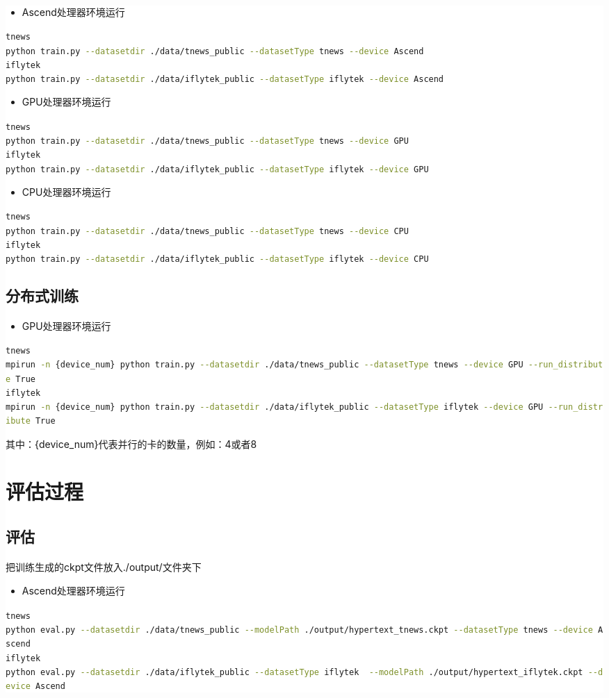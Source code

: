 - Ascend处理器环境运行

```bash
tnews
python train.py --datasetdir ./data/tnews_public --datasetType tnews --device Ascend
iflytek
python train.py --datasetdir ./data/iflytek_public --datasetType iflytek --device Ascend
```

- GPU处理器环境运行

```bash
tnews
python train.py --datasetdir ./data/tnews_public --datasetType tnews --device GPU
iflytek
python train.py --datasetdir ./data/iflytek_public --datasetType iflytek --device GPU
```

- CPU处理器环境运行

```bash
tnews
python train.py --datasetdir ./data/tnews_public --datasetType tnews --device CPU
iflytek
python train.py --datasetdir ./data/iflytek_public --datasetType iflytek --device CPU
```

## 分布式训练

- GPU处理器环境运行

```bash
tnews
mpirun -n {device_num} python train.py --datasetdir ./data/tnews_public --datasetType tnews --device GPU --run_distribute True
iflytek
mpirun -n {device_num} python train.py --datasetdir ./data/iflytek_public --datasetType iflytek --device GPU --run_distribute True
```

其中：{device_num}代表并行的卡的数量，例如：4或者8

# 评估过程

## 评估

把训练生成的ckpt文件放入./output/文件夹下

- Ascend处理器环境运行

```bash
tnews
python eval.py --datasetdir ./data/tnews_public --modelPath ./output/hypertext_tnews.ckpt --datasetType tnews --device Ascend
iflytek
python eval.py --datasetdir ./data/iflytek_public --datasetType iflytek  --modelPath ./output/hypertext_iflytek.ckpt --device Ascend
```
